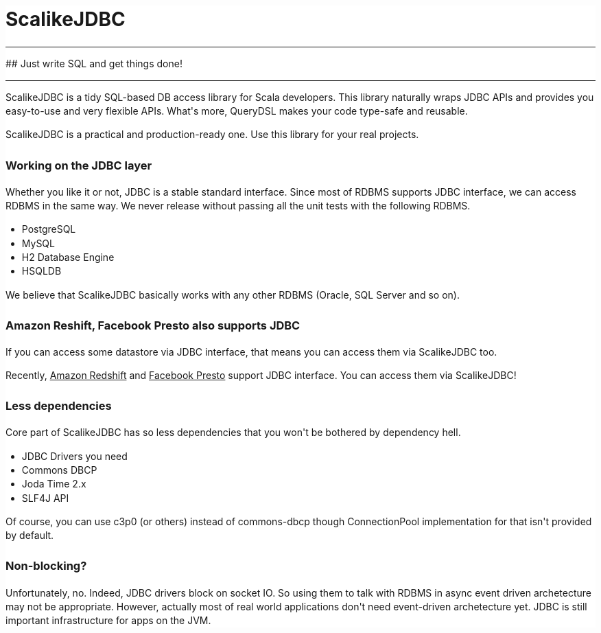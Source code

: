 # ScalikeJDBC

<hr/>
## Just write SQL and get things done!
<hr/>

ScalikeJDBC is a tidy SQL-based DB access library for Scala developers. This library naturally wraps JDBC APIs and provides you easy-to-use and very flexible APIs. What's more, QueryDSL makes your code type-safe and reusable.

ScalikeJDBC is a practical and production-ready one. Use this library for your real projects.

### Working on the JDBC layer 

Whether you like it or not, JDBC is a stable standard interface. Since most of RDBMS supports JDBC interface, we can access RDBMS in the same way. We never release without passing all the unit tests with the following RDBMS.

- PostgreSQL
- MySQL
- H2 Database Engine
- HSQLDB

We believe that ScalikeJDBC basically works with any other RDBMS (Oracle, SQL Server and so on).

### Amazon Reshift, Facebook Presto also supports JDBC

If you can access some datastore via JDBC interface, that means you can access them via ScalikeJDBC too.

Recently, [Amazon Redshift](http://docs.aws.amazon.com/redshift/latest/dg/c_redshift-postgres-jdbc.html) and [Facebook Presto](https://github.com/facebook/presto/tree/master/presto-jdbc) support JDBC interface. You can access them via ScalikeJDBC!

### Less dependencies

Core part of ScalikeJDBC has so less dependencies that you won't be bothered by dependency hell.

- JDBC Drivers you need
- Commons DBCP
- Joda Time 2.x
- SLF4J API

Of course, you can use c3p0 (or others) instead of commons-dbcp though ConnectionPool implementation for that isn't provided by default.

### Non-blocking?

Unfortunately, no. Indeed, JDBC drivers block on socket IO. So using them to talk with RDBMS in async event driven archetecture may not be appropriate. However, actually most of real world applications don't need event-driven archetecture yet. JDBC is still important infrastructure for apps on the JVM.
